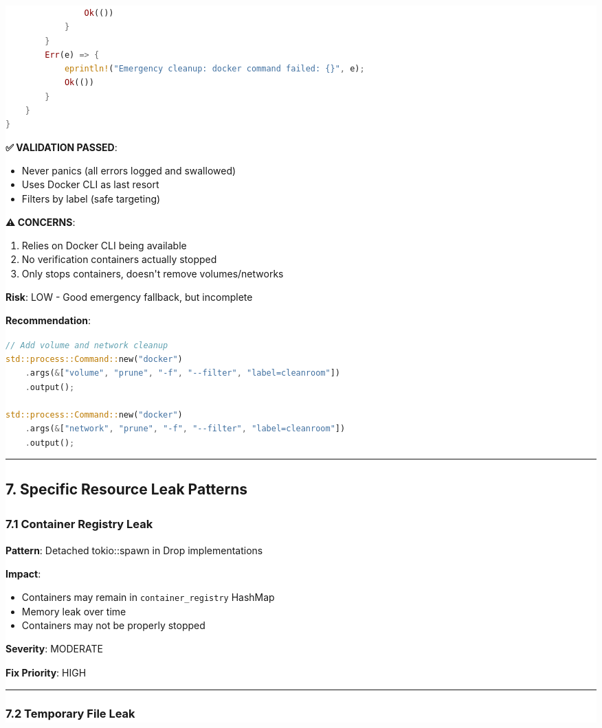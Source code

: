 ```rust
                Ok(())
            }
        }
        Err(e) => {
            eprintln!("Emergency cleanup: docker command failed: {}", e);
            Ok(())
        }
    }
}
```

**✅ VALIDATION PASSED**:
- Never panics (all errors logged and swallowed)
- Uses Docker CLI as last resort
- Filters by label (safe targeting)

**⚠️ CONCERNS**:
1. Relies on Docker CLI being available
2. No verification containers actually stopped
3. Only stops containers, doesn't remove volumes/networks

**Risk**: LOW - Good emergency fallback, but incomplete

**Recommendation**:
```rust
// Add volume and network cleanup
std::process::Command::new("docker")
    .args(&["volume", "prune", "-f", "--filter", "label=cleanroom"])
    .output();

std::process::Command::new("docker")
    .args(&["network", "prune", "-f", "--filter", "label=cleanroom"])
    .output();
```

---

## 7. Specific Resource Leak Patterns

### 7.1 Container Registry Leak

**Pattern**: Detached tokio::spawn in Drop implementations

**Impact**:
- Containers may remain in `container_registry` HashMap
- Memory leak over time
- Containers may not be properly stopped

**Severity**: MODERATE

**Fix Priority**: HIGH

---

### 7.2 Temporary File Leak
